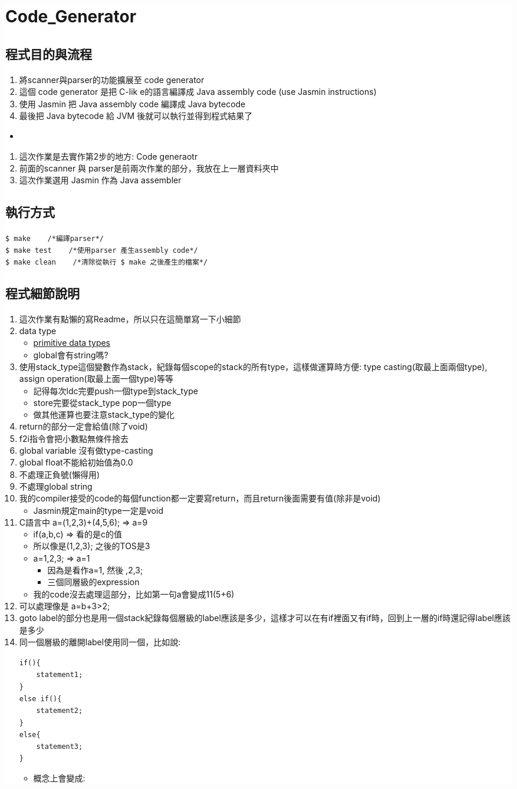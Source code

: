 # Code_Generator

## 程式目的與流程
1. 將scanner與parser的功能擴展至 code generator
2. 這個 code generator 是把 C-lik e的語言編譯成 Java assembly code (use Jasmin instructions)
3. 使用 Jasmin 把 Java assembly code 編譯成 Java bytecode
4. 最後把 Java bytecode 給 JVM 後就可以執行並得到程式結果了
* 
1. 這次作業是去實作第2步的地方: Code generaotr
2. 前面的scanner 與 parser是前兩次作業的部分，我放在上一層資料夾中
3. 這次作業選用 Jasmin 作為 Java assembler

## 執行方式
```
$ make    /*編譯parser*/
$ make test    /*使用parser 產生assembly code*/
$ make clean    /*清除從執行 $ make 之後產生的檔案*/
```

## 程式細節說明
1. 這次作業有點懶的寫Readme，所以只在這簡單寫一下小細節
1. data type
    * [primitive data types](http://www.cs.sjsu.edu/faculty/pearce/modules/lectures/co/jvm/jasmin/data.html)
    * global會有string嗎?
2. 使用stack_type這個變數作為stack，紀錄每個scope的stack的所有type，這樣做運算時方便: type casting(取最上面兩個type), assign operation(取最上面一個type)等等
    * 記得每次ldc完要push一個type到stack_type
    * store完要從stack_type pop一個type
    * 做其他運算也要注意stack_type的變化
4. return的部分一定會給值(除了void)
5. f2i指令會把小數點無條件捨去
6. global variable 沒有做type-casting
7. global float不能給初始值為0.0
8. 不處理正負號(懶得用)
9. 不處理global string
10. 我的compiler接受的code的每個function都一定要寫return，而且return後面需要有值(除非是void)
    * Jasmin規定main的type一定是void
12. C語言中 a=(1,2,3)+(4,5,6); => a=9
    * if(a,b,c) => 看的是c的值
    * 所以像是(1,2,3); 之後的TOS是3
    * a=1,2,3; => a=1
        * 因為是看作a=1, 然後 ,2,3;
        * 三個同層級的expression
    * 我的code沒去處理這部分，比如第一句a會變成11(5+6)
13. 可以處理像是 a=b+3>2;
14. goto label的部分也是用一個stack紀錄每個層級的label應該是多少，這樣才可以在有if裡面又有if時，回到上一層的if時還記得label應該是多少
15. 同一個層級的離開label使用同一個，比如說: 
    ```
    if(){
        statement1;
    }
    else if(){
        statement2;
    }
    else{
        statement3;
    }
    ```
    * 概念上會變成: 